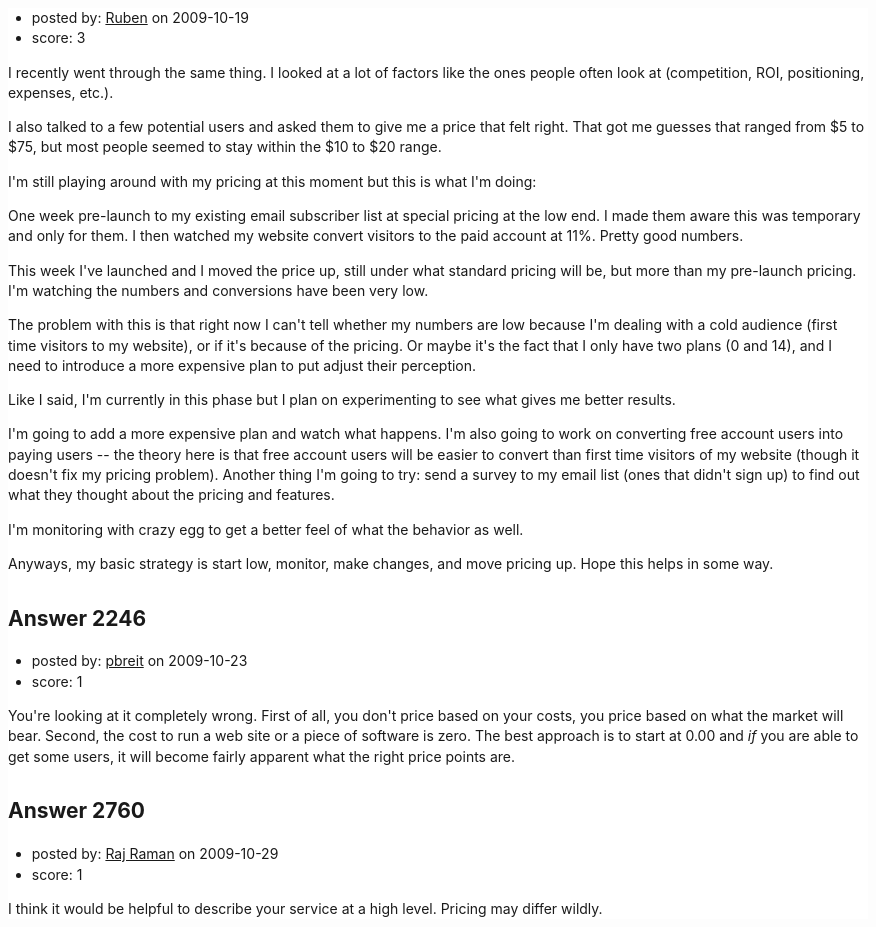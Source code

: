 - posted by: [Ruben](https://stackexchange.com/users/-1/993-ruben) on 2009-10-19
- score: 3

I recently went through the same thing. I looked at a lot of factors like the ones people often look at (competition, ROI, positioning, expenses, etc.). 

I also talked to a few potential users and asked them to give me a price that felt right. That got me guesses that ranged from $5 to $75, but most people seemed to stay within the $10 to $20 range. 

I'm still playing around with my pricing at this moment but this is what I'm doing:

One week pre-launch to my existing email subscriber list at special pricing at the low end. I made them aware this was temporary and only for them. I then watched my website convert visitors to the paid account at 11%. Pretty good numbers. 

This week I've launched and I moved the price up, still under what standard pricing will be, but more than my pre-launch pricing. I'm watching the numbers and conversions have been very low. 

The problem with this is that right now I can't tell whether my numbers are low because I'm dealing with a cold audience (first time visitors to my website), or if it's because of the pricing. Or maybe it's the fact that I only have two plans (0 and 14), and I need to introduce a more expensive plan to put adjust their perception.

Like I said, I'm currently in this phase but I plan on experimenting to see what gives me better results. 

I'm going to add a more expensive plan and watch what happens. I'm also going to work on converting free account users into paying users -- the theory here is that free account users will be easier to convert than first time visitors of my website (though it doesn't fix my pricing problem). Another thing I'm going to try: send a survey to my email list (ones that didn't sign up) to find out what they thought about the pricing and features. 

I'm monitoring with crazy egg to get a better feel of what the behavior as well. 

Anyways, my basic strategy is start low, monitor, make changes, and move pricing up. Hope this helps in some way. 





## Answer 2246

- posted by: [pbreit](https://stackexchange.com/users/-1/239-pbreit) on 2009-10-23
- score: 1

You're looking at it completely wrong. First of all, you don't price based on your costs, you price based on what the market will bear. Second, the cost to run a web site or a piece of software is zero. The best approach is to start at 0.00 and *if* you are able to get some users, it will become fairly apparent what the right price points are.


## Answer 2760

- posted by: [Raj Raman](https://stackexchange.com/users/-1/901-raj-raman) on 2009-10-29
- score: 1

I think it would be helpful to describe your service at a high level.   Pricing may differ wildly.
